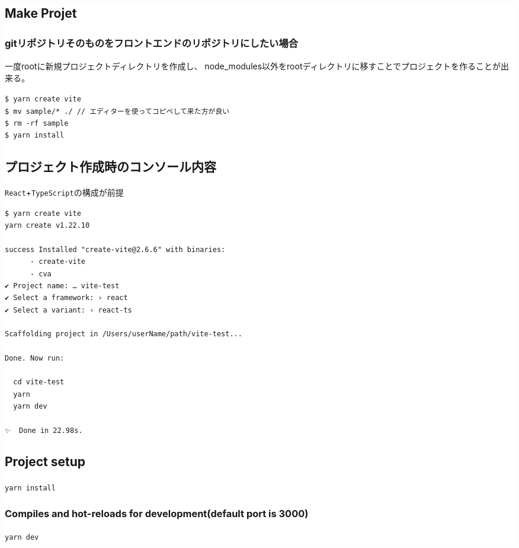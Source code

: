 
## Make Projet

### gitリポジトリそのものをフロントエンドのリポジトリにしたい場合
一度rootに新規プロジェクトディレクトリを作成し、
node_modules以外をrootディレクトリに移すことでプロジェクトを作ることが出来る。

```Shell-session
$ yarn create vite
$ mv sample/* ./ // エディターを使ってコピペして来た方が良い
$ rm -rf sample
$ yarn install
```


## プロジェクト作成時のコンソール内容

`React`+`TypeScript`の構成が前提

```Shell-session
$ yarn create vite
yarn create v1.22.10

success Installed "create-vite@2.6.6" with binaries:
      - create-vite
      - cva
✔ Project name: … vite-test
✔ Select a framework: › react
✔ Select a variant: › react-ts

Scaffolding project in /Users/userName/path/vite-test...

Done. Now run:

  cd vite-test
  yarn
  yarn dev

✨  Done in 22.98s.

```

## Project setup
```Shell-session
yarn install
```

### Compiles and hot-reloads for development(default port is 3000)
```Shell-session
yarn dev
```
